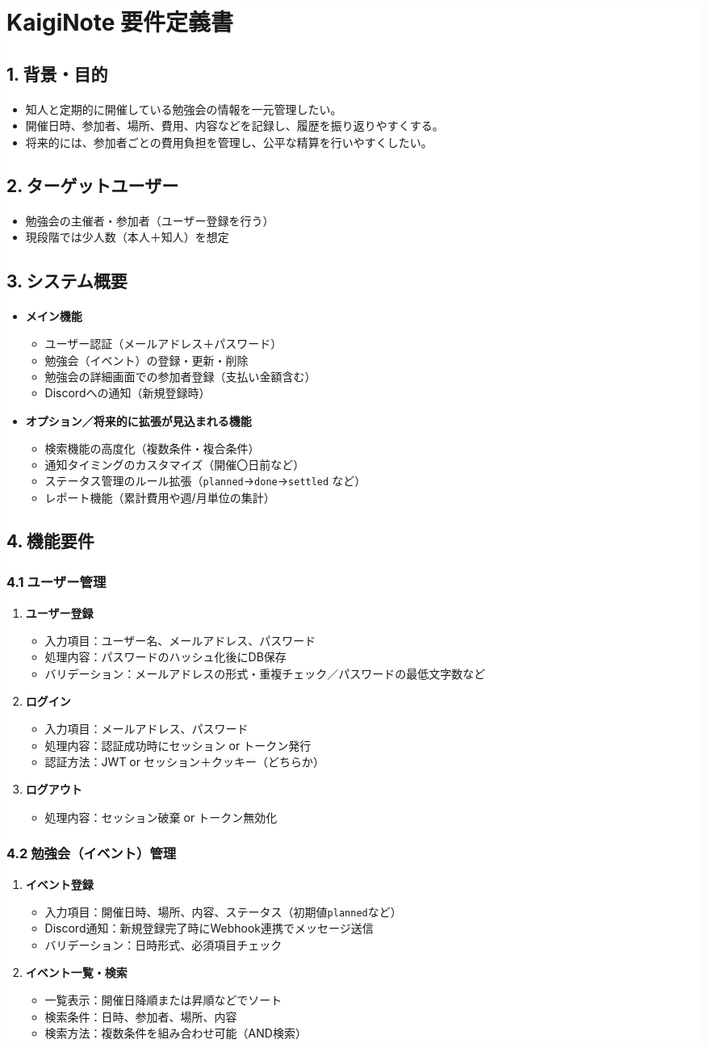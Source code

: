 # KaigiNote 要件定義書

## 1. 背景・目的
- 知人と定期的に開催している勉強会の情報を一元管理したい。  
- 開催日時、参加者、場所、費用、内容などを記録し、履歴を振り返りやすくする。  
- 将来的には、参加者ごとの費用負担を管理し、公平な精算を行いやすくしたい。  

## 2. ターゲットユーザー
- 勉強会の主催者・参加者（ユーザー登録を行う）  
- 現段階では少人数（本人＋知人）を想定  

## 3. システム概要
- **メイン機能**  
  - ユーザー認証（メールアドレス＋パスワード）  
  - 勉強会（イベント）の登録・更新・削除  
  - 勉強会の詳細画面での参加者登録（支払い金額含む）  
  - Discordへの通知（新規登録時）  

- **オプション／将来的に拡張が見込まれる機能**  
  - 検索機能の高度化（複数条件・複合条件）  
  - 通知タイミングのカスタマイズ（開催〇日前など）  
  - ステータス管理のルール拡張（`planned`→`done`→`settled` など）  
  - レポート機能（累計費用や週/月単位の集計）  

## 4. 機能要件

### 4.1 ユーザー管理

1. **ユーザー登録**  
   - 入力項目：ユーザー名、メールアドレス、パスワード  
   - 処理内容：パスワードのハッシュ化後にDB保存  
   - バリデーション：メールアドレスの形式・重複チェック／パスワードの最低文字数など  

2. **ログイン**  
   - 入力項目：メールアドレス、パスワード  
   - 処理内容：認証成功時にセッション or トークン発行  
   - 認証方法：JWT or セッション＋クッキー（どちらか）  

3. **ログアウト**  
   - 処理内容：セッション破棄 or トークン無効化  

### 4.2 勉強会（イベント）管理

1. **イベント登録**  
   - 入力項目：開催日時、場所、内容、ステータス（初期値`planned`など）  
   - Discord通知：新規登録完了時にWebhook連携でメッセージ送信  
   - バリデーション：日時形式、必須項目チェック  

2. **イベント一覧・検索**  
   - 一覧表示：開催日降順または昇順などでソート  
   - 検索条件：日時、参加者、場所、内容  
   - 検索方法：複数条件を組み合わせ可能（AND検索）  

